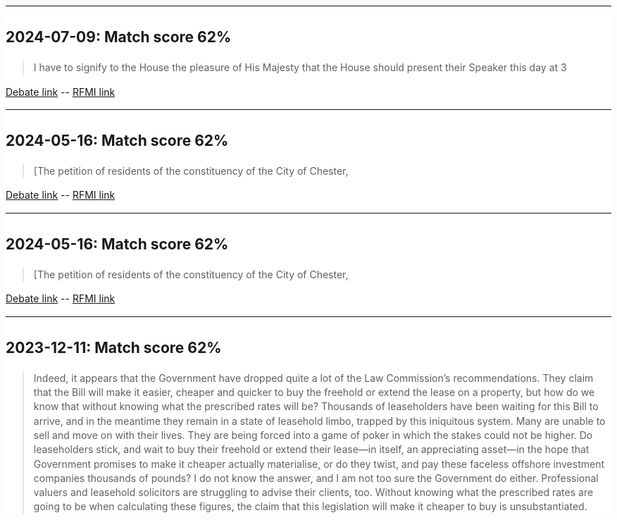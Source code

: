 
---



## 2024-07-09: Match score 62%

>I have to signify to the House the pleasure of His Majesty that the House should present their Speaker this day at 3

[Debate link](https://www.theyworkforyou.com/debates/?id=2024-07-09a.13.0)  --  [RFMI link](https://www.theyworkforyou.com/mp/26118/register)


---



## 2024-05-16: Match score 62%

>[The petition of residents of the constituency of the City of Chester,

[Debate link](https://www.theyworkforyou.com/debates/?id=2024-05-16c.523.1)  --  [RFMI link](https://www.theyworkforyou.com/mp/26118/register)


---



## 2024-05-16: Match score 62%

>[The petition of residents of the constituency of the City of Chester,

[Debate link](https://www.theyworkforyou.com/debates/?id=2024-05-16c.523.1)  --  [RFMI link](https://www.theyworkforyou.com/mp/26118/register)


---



## 2023-12-11: Match score 62%

>Indeed, it appears that the Government have dropped quite a lot of the Law Commission’s recommendations. They claim that the Bill will make it easier, cheaper and quicker to buy the freehold or extend the lease on a property, but how do we know that without knowing what the prescribed rates will be? Thousands of leaseholders have been waiting for this Bill to arrive, and in the meantime they remain in a state of leasehold limbo, trapped by this iniquitous system. Many are unable to sell and move on with their lives. They are being forced into a game of poker in which the stakes could not be higher. Do leaseholders stick, and wait to buy their freehold or extend their lease—in itself, an appreciating asset—in the hope that Government promises to make it cheaper actually materialise, or do they twist, and pay these faceless offshore investment companies thousands of pounds? I do not know the answer, and I am not too sure the Government do either. Professional valuers and leasehold solicitors are struggling to advise their clients, too. Without knowing what the prescribed rates are going to be when calculating these figures, the claim that this legislation will make it cheaper to buy is unsubstantiated.
